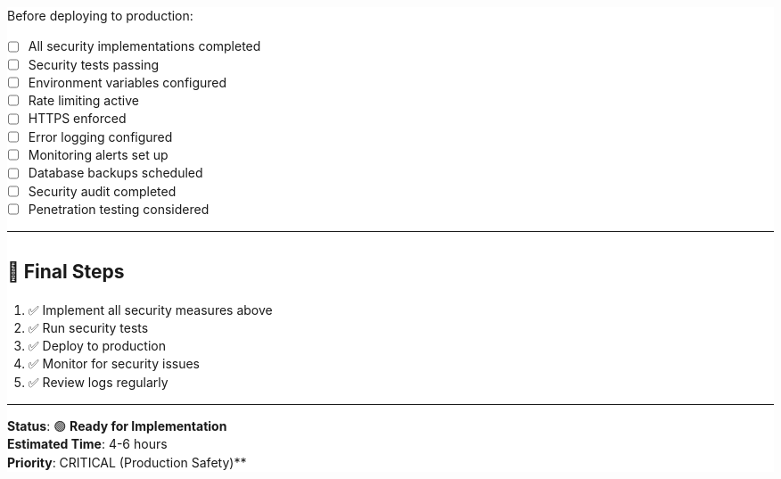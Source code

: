 Before deploying to production:

- [ ] All security implementations completed
- [ ] Security tests passing
- [ ] Environment variables configured
- [ ] Rate limiting active
- [ ] HTTPS enforced
- [ ] Error logging configured
- [ ] Monitoring alerts set up
- [ ] Database backups scheduled
- [ ] Security audit completed
- [ ] Penetration testing considered

---

## 🎯 Final Steps

1. ✅ Implement all security measures above
2. ✅ Run security tests
3. ✅ Deploy to production
4. ✅ Monitor for security issues
5. ✅ Review logs regularly

---

**Status**: 🟢 **Ready for Implementation**  
**Estimated Time**: 4-6 hours  
**Priority**: CRITICAL (Production Safety)**
